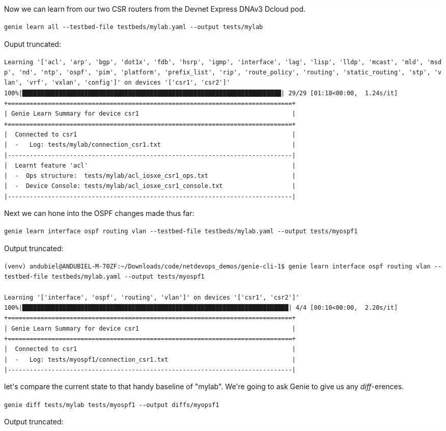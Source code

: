 Now we can learn from our two CSR routers from the Devnet Express DNAv3 Dcloud pod.

```
genie learn all --testbed-file testbeds/mylab.yaml --output tests/mylab

```
Ouput truncated:

```
Learning '['acl', 'arp', 'bgp', 'dot1x', 'fdb', 'hsrp', 'igmp', 'interface', 'lag', 'lisp', 'lldp', 'mcast', 'mld', 'msdp', 'nd', 'ntp', 'ospf', 'pim', 'platform', 'prefix_list', 'rip', 'route_policy', 'routing', 'static_routing', 'stp', 'vlan', 'vrf', 'vxlan', 'config']' on devices '['csr1', 'csr2']'
100%|███████████████████████████████████████████████████████████████████████| 29/29 [01:18<00:00,  1.24s/it]
+==============================================================================+
| Genie Learn Summary for device csr1                                          |
+==============================================================================+
|  Connected to csr1                                                           |
|  -   Log: tests/mylab/connection_csr1.txt                                    |
|------------------------------------------------------------------------------|
|  Learnt feature 'acl'                                                        |
|  -  Ops structure:  tests/mylab/acl_iosxe_csr1_ops.txt                       |
|  -  Device Console: tests/mylab/acl_iosxe_csr1_console.txt                   |
|------------------------------------------------------------------------------|
```
Next we can hone into the OSPF changes made thus far: 

```
genie learn interface ospf routing vlan --testbed-file testbeds/mylab.yaml --output tests/myospf1
```

Output truncated:

```
(venv) andubiel@ANDUBIEL-M-70ZF:~/Downloads/code/netdevops_demos/genie-cli-1$ genie learn interface ospf routing vlan --testbed-file testbeds/mylab.yaml --output tests/myospf1

Learning '['interface', 'ospf', 'routing', 'vlan']' on devices '['csr1', 'csr2']'
100%|█████████████████████████████████████████████████████████████████████████| 4/4 [00:10<00:00,  2.20s/it]
+==============================================================================+
| Genie Learn Summary for device csr1                                          |
+==============================================================================+
|  Connected to csr1                                                           |
|  -   Log: tests/myospf1/connection_csr1.txt                                  |
|------------------------------------------------------------------------------|
```
let's compare the current state to that handy baseline of "mylab". We're going to ask Genie to give us any *diff*-erences. 

```
genie diff tests/mylab tests/myospf1 --output diffs/myopsf1

```
Output truncated:
